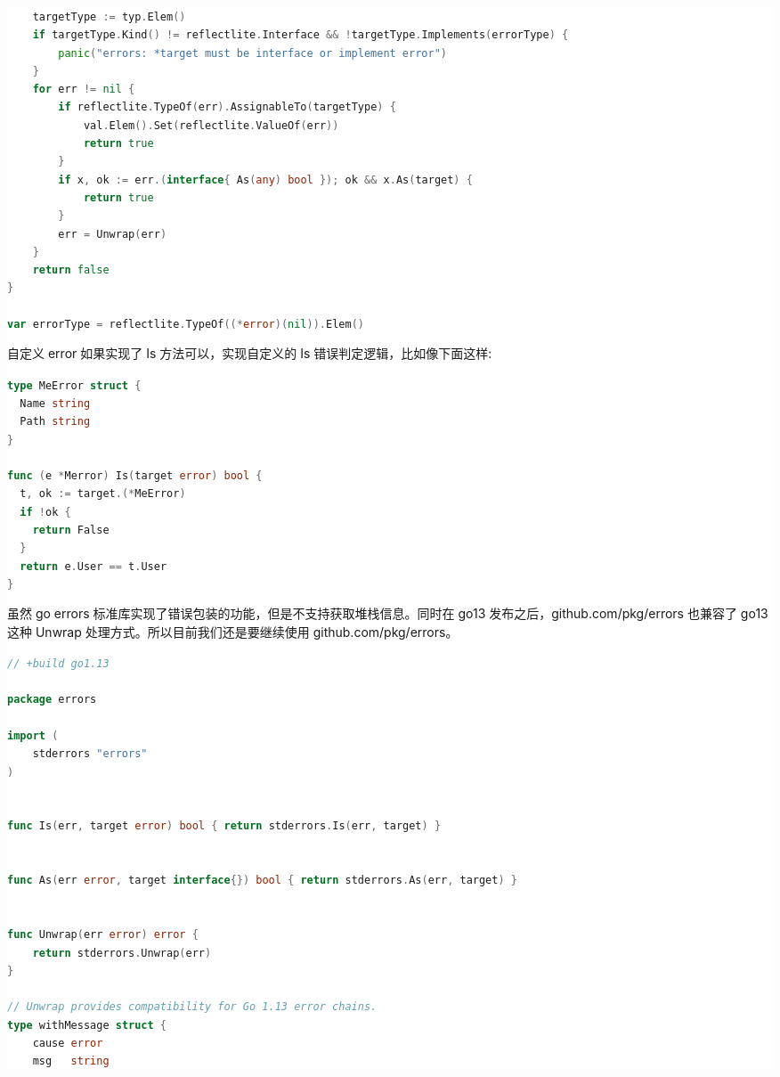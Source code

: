 ```go
	targetType := typ.Elem()
	if targetType.Kind() != reflectlite.Interface && !targetType.Implements(errorType) {
		panic("errors: *target must be interface or implement error")
	}
	for err != nil {
		if reflectlite.TypeOf(err).AssignableTo(targetType) {
			val.Elem().Set(reflectlite.ValueOf(err))
			return true
		}
		if x, ok := err.(interface{ As(any) bool }); ok && x.As(target) {
			return true
		}
		err = Unwrap(err)
	}
	return false
}

var errorType = reflectlite.TypeOf((*error)(nil)).Elem()

```

自定义 error 如果实现了 Is 方法可以，实现自定义的 Is 错误判定逻辑，比如像下面这样:

```go
type MeError struct {
  Name string
  Path string
}

func (e *Merror) Is(target error) bool {
  t, ok := target.(*MeError)
  if !ok {
    return False
  }
  return e.User == t.User
}
```

虽然 go errors 标准库实现了错误包装的功能，但是不支持获取堆栈信息。同时在 go13 发布之后，github.com/pkg/errors 也兼容了 go13 这种 Unwrap 处理方式。所以目前我们还是要继续使用 github.com/pkg/errors。

```go
// +build go1.13

package errors

import (
	stderrors "errors"
)


func Is(err, target error) bool { return stderrors.Is(err, target) }


func As(err error, target interface{}) bool { return stderrors.As(err, target) }


func Unwrap(err error) error {
	return stderrors.Unwrap(err)
}

// Unwrap provides compatibility for Go 1.13 error chains.
type withMessage struct {
	cause error
	msg   string
```